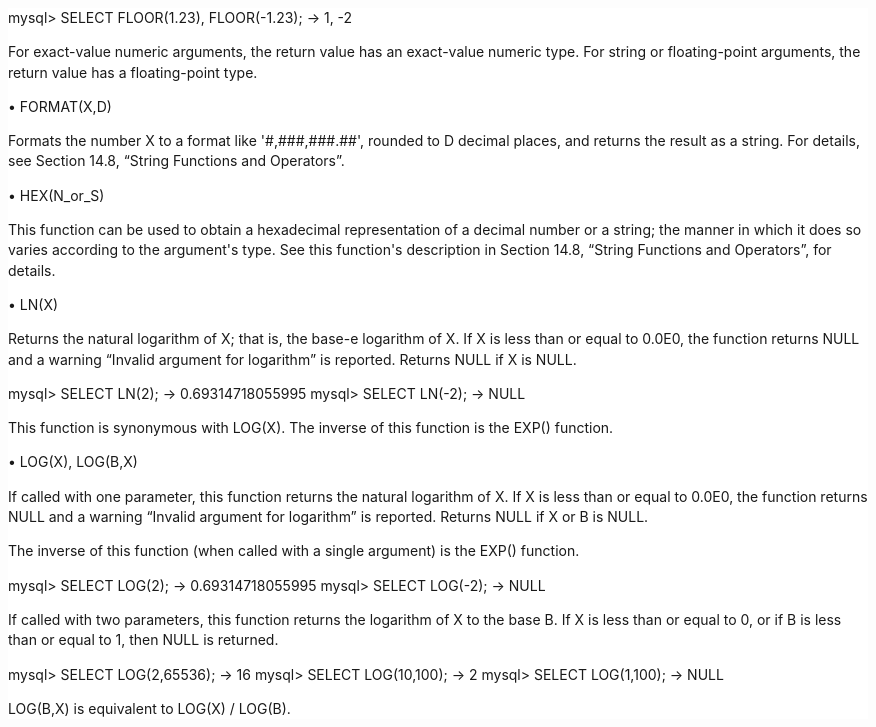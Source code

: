 mysql> SELECT FLOOR(1.23), FLOOR(-1.23);
        -> 1, -2

For exact-value numeric arguments, the return value has an exact-value numeric type. For string or
floating-point arguments, the return value has a floating-point type.

• FORMAT(X,D)

Formats the number X to a format like '#,###,###.##', rounded to D decimal places, and returns
the result as a string. For details, see Section 14.8, “String Functions and Operators”.

•  HEX(N_or_S)

This function can be used to obtain a hexadecimal representation of a decimal number or a
string; the manner in which it does so varies according to the argument's type. See this function's
description in Section 14.8, “String Functions and Operators”, for details.

• LN(X)

Returns the natural logarithm of X; that is, the base-e logarithm of X. If X is less than or equal to
0.0E0, the function returns NULL and a warning “Invalid argument for logarithm” is reported. Returns
NULL if X is NULL.

mysql> SELECT LN(2);
        -> 0.69314718055995
mysql> SELECT LN(-2);
        -> NULL

This function is synonymous with LOG(X). The inverse of this function is the EXP() function.

• LOG(X), LOG(B,X)

If called with one parameter, this function returns the natural logarithm of X. If X is less than or equal
to 0.0E0, the function returns NULL and a warning “Invalid argument for logarithm” is reported.
Returns NULL if X or B is NULL.

The inverse of this function (when called with a single argument) is the EXP() function.

mysql> SELECT LOG(2);
        -> 0.69314718055995
mysql> SELECT LOG(-2);
        -> NULL

If called with two parameters, this function returns the logarithm of X to the base B. If X is less than or
equal to 0, or if B is less than or equal to 1, then NULL is returned.

mysql> SELECT LOG(2,65536);
        -> 16
mysql> SELECT LOG(10,100);
        -> 2
mysql> SELECT LOG(1,100);
        -> NULL

LOG(B,X) is equivalent to LOG(X) / LOG(B).
